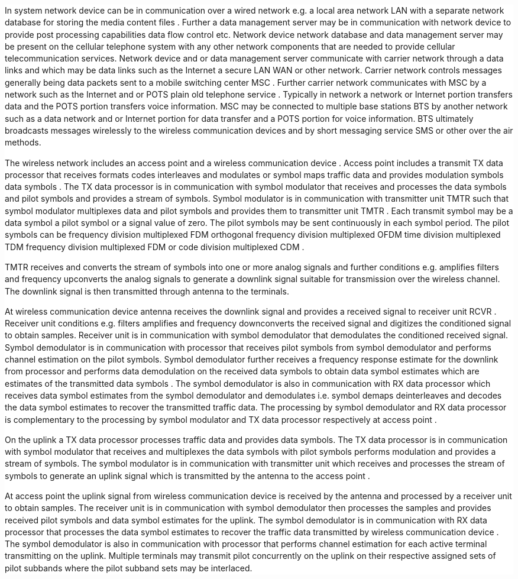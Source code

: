 In system network device can be in communication over a wired network e.g. a local area network LAN with a separate network database for storing the media content files . Further a data management server may be in communication with network device to provide post processing capabilities data flow control etc. Network device network database and data management server may be present on the cellular telephone system with any other network components that are needed to provide cellular telecommunication services. Network device and or data management server communicate with carrier network through a data links and which may be data links such as the Internet a secure LAN WAN or other network. Carrier network controls messages generally being data packets sent to a mobile switching center MSC . Further carrier network communicates with MSC by a network such as the Internet and or POTS plain old telephone service . Typically in network a network or Internet portion transfers data and the POTS portion transfers voice information. MSC may be connected to multiple base stations BTS by another network such as a data network and or Internet portion for data transfer and a POTS portion for voice information. BTS ultimately broadcasts messages wirelessly to the wireless communication devices and by short messaging service SMS or other over the air methods.

The wireless network includes an access point and a wireless communication device . Access point includes a transmit TX data processor that receives formats codes interleaves and modulates or symbol maps traffic data and provides modulation symbols data symbols . The TX data processor is in communication with symbol modulator that receives and processes the data symbols and pilot symbols and provides a stream of symbols. Symbol modulator is in communication with transmitter unit TMTR such that symbol modulator multiplexes data and pilot symbols and provides them to transmitter unit TMTR . Each transmit symbol may be a data symbol a pilot symbol or a signal value of zero. The pilot symbols may be sent continuously in each symbol period. The pilot symbols can be frequency division multiplexed FDM orthogonal frequency division multiplexed OFDM time division multiplexed TDM frequency division multiplexed FDM or code division multiplexed CDM .

TMTR receives and converts the stream of symbols into one or more analog signals and further conditions e.g. amplifies filters and frequency upconverts the analog signals to generate a downlink signal suitable for transmission over the wireless channel. The downlink signal is then transmitted through antenna to the terminals.

At wireless communication device antenna receives the downlink signal and provides a received signal to receiver unit RCVR . Receiver unit conditions e.g. filters amplifies and frequency downconverts the received signal and digitizes the conditioned signal to obtain samples. Receiver unit is in communication with symbol demodulator that demodulates the conditioned received signal. Symbol demodulator is in communication with processor that receives pilot symbols from symbol demodulator and performs channel estimation on the pilot symbols. Symbol demodulator further receives a frequency response estimate for the downlink from processor and performs data demodulation on the received data symbols to obtain data symbol estimates which are estimates of the transmitted data symbols . The symbol demodulator is also in communication with RX data processor which receives data symbol estimates from the symbol demodulator and demodulates i.e. symbol demaps deinterleaves and decodes the data symbol estimates to recover the transmitted traffic data. The processing by symbol demodulator and RX data processor is complementary to the processing by symbol modulator and TX data processor respectively at access point .

On the uplink a TX data processor processes traffic data and provides data symbols. The TX data processor is in communication with symbol modulator that receives and multiplexes the data symbols with pilot symbols performs modulation and provides a stream of symbols. The symbol modulator is in communication with transmitter unit which receives and processes the stream of symbols to generate an uplink signal which is transmitted by the antenna to the access point .

At access point the uplink signal from wireless communication device is received by the antenna and processed by a receiver unit to obtain samples. The receiver unit is in communication with symbol demodulator then processes the samples and provides received pilot symbols and data symbol estimates for the uplink. The symbol demodulator is in communication with RX data processor that processes the data symbol estimates to recover the traffic data transmitted by wireless communication device . The symbol demodulator is also in communication with processor that performs channel estimation for each active terminal transmitting on the uplink. Multiple terminals may transmit pilot concurrently on the uplink on their respective assigned sets of pilot subbands where the pilot subband sets may be interlaced.
